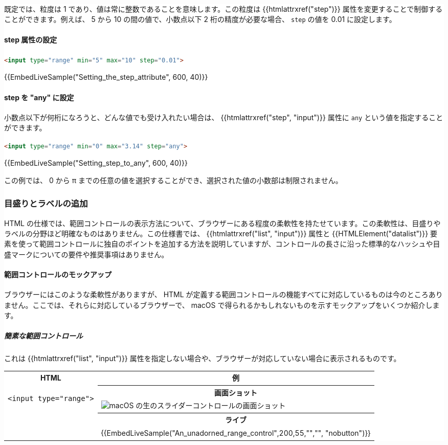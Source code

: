 既定では、粒度は 1 であり、値は常に整数であることを意味します。この粒度は {{htmlattrxref("step")}} 属性を変更することで制御することができます。例えば、 5 から 10 の間の値で、小数点以下 2 桁の精度が必要な場合、 `step` の値を 0.01 に設定します。

#### step 属性の設定

```html
<input type="range" min="5" max="10" step="0.01">
```

{{EmbedLiveSample("Setting_the_step_attribute", 600, 40)}}

#### step を "any" に設定

小数点以下が何桁になろうと、どんな値でも受け入れたい場合は、 {{htmlattrxref("step", "input")}} 属性に `any` という値を指定することができます。

```html
<input type="range" min="0" max="3.14" step="any">
```

{{EmbedLiveSample("Setting_step_to_any", 600, 40)}}

この例では、 0 から π までの任意の値を選択することができ、選択された値の小数部は制限されません。

### 目盛りとラベルの追加

HTML の仕様では、範囲コントロールの表示方法について、ブラウザーにある程度の柔軟性を持たせています。この柔軟性は、目盛りやラベルの分野ほど明確なものはありません。この仕様書では、 {{htmlattrxref("list", "input")}} 属性と {{HTMLElement("datalist")}} 要素を使って範囲コントロールに独自のポイントを追加する方法を説明していますが、コントロールの長さに沿った標準的なハッシュや目盛マークについての要件や推奨事項はありません。

#### 範囲コントロールのモックアップ

ブラウザーにはこのような柔軟性がありますが、 HTML が定義する範囲コントロールの機能すべてに対応しているものは今のところありません。ここでは、それらに対応しているブラウザーで、 macOS で得られるかもしれないものを示すモックアップをいくつか紹介します。

##### 簡素な範囲コントロール

これは {{htmlattrxref("list", "input")}} 属性を指定しない場合や、ブラウザーが対応していない場合に表示されるものです。

<table class="fullwidth standard-table">
  <tbody>
    <tr>
      <th>HTML</th>
      <th>例</th>
    </tr>
    <tr>
      <td rowspan="4">
        <pre class="brush: html">&#x3C;input type="range"></pre>
      </td>
      <th>画面ショット</th>
    </tr>
    <tr>
      <td>
        <img alt="macOS の生のスライダーコントロールの画面ショット" src="macslider-plain.png">
      </td>
    </tr>
    <tr>
      <th>ライブ</th>
    </tr>
    <tr>
      <td>
        {{EmbedLiveSample("An_unadorned_range_control",200,55,"","", "nobutton")}}
      </td>
    </tr>
  </tbody>
</table>
